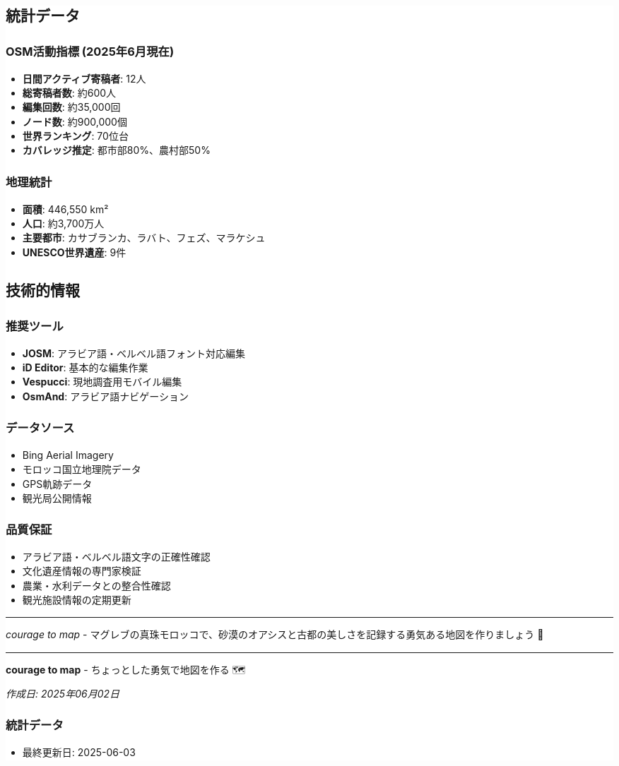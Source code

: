 ## 統計データ

### OSM活動指標 (2025年6月現在)
- **日間アクティブ寄稿者**: 12人
- **総寄稿者数**: 約600人
- **編集回数**: 約35,000回
- **ノード数**: 約900,000個
- **世界ランキング**: 70位台
- **カバレッジ推定**: 都市部80%、農村部50%

### 地理統計
- **面積**: 446,550 km²
- **人口**: 約3,700万人
- **主要都市**: カサブランカ、ラバト、フェズ、マラケシュ
- **UNESCO世界遺産**: 9件

## 技術的情報

### 推奨ツール
- **JOSM**: アラビア語・ベルベル語フォント対応編集
- **iD Editor**: 基本的な編集作業
- **Vespucci**: 現地調査用モバイル編集
- **OsmAnd**: アラビア語ナビゲーション

### データソース
- Bing Aerial Imagery
- モロッコ国立地理院データ
- GPS軌跡データ
- 観光局公開情報

### 品質保証
- アラビア語・ベルベル語文字の正確性確認
- 文化遺産情報の専門家検証
- 農業・水利データとの整合性確認
- 観光施設情報の定期更新

---

*courage to map* - マグレブの真珠モロッコで、砂漠のオアシスと古都の美しさを記録する勇気ある地図を作りましょう 🏺

---

**courage to map** - ちょっとした勇気で地図を作る 🗺️

*作成日: 2025年06月02日*

### 統計データ
- 最終更新日: 2025-06-03

